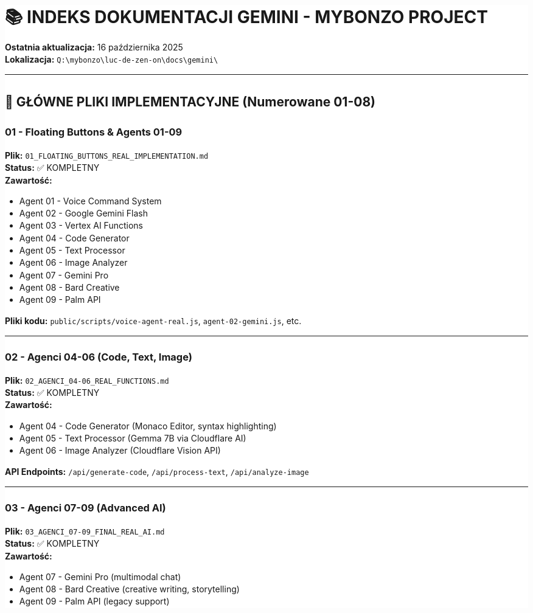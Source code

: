 # 📚 INDEKS DOKUMENTACJI GEMINI - MYBONZO PROJECT

**Ostatnia aktualizacja:** 16 października 2025  
**Lokalizacja:** `Q:\mybonzo\luc-de-zen-on\docs\gemini\`

---

## 🎯 GŁÓWNE PLIKI IMPLEMENTACYJNE (Numerowane 01-08)

### 01 - Floating Buttons & Agents 01-09

**Plik:** `01_FLOATING_BUTTONS_REAL_IMPLEMENTATION.md`  
**Status:** ✅ KOMPLETNY  
**Zawartość:**

- Agent 01 - Voice Command System
- Agent 02 - Google Gemini Flash
- Agent 03 - Vertex AI Functions
- Agent 04 - Code Generator
- Agent 05 - Text Processor
- Agent 06 - Image Analyzer
- Agent 07 - Gemini Pro
- Agent 08 - Bard Creative
- Agent 09 - Palm API

**Pliki kodu:** `public/scripts/voice-agent-real.js`, `agent-02-gemini.js`, etc.

---

### 02 - Agenci 04-06 (Code, Text, Image)

**Plik:** `02_AGENCI_04-06_REAL_FUNCTIONS.md`  
**Status:** ✅ KOMPLETNY  
**Zawartość:**

- Agent 04 - Code Generator (Monaco Editor, syntax highlighting)
- Agent 05 - Text Processor (Gemma 7B via Cloudflare AI)
- Agent 06 - Image Analyzer (Cloudflare Vision API)

**API Endpoints:** `/api/generate-code`, `/api/process-text`, `/api/analyze-image`

---

### 03 - Agenci 07-09 (Advanced AI)

**Plik:** `03_AGENCI_07-09_FINAL_REAL_AI.md`  
**Status:** ✅ KOMPLETNY  
**Zawartość:**

- Agent 07 - Gemini Pro (multimodal chat)
- Agent 08 - Bard Creative (creative writing, storytelling)
- Agent 09 - Palm API (legacy support)
